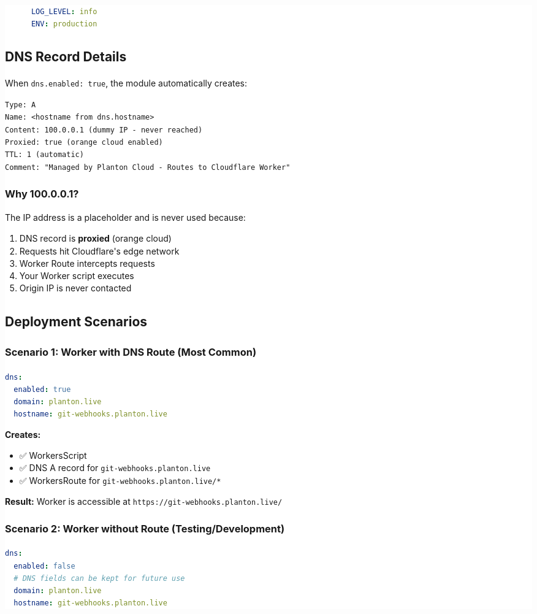 ```yaml
      LOG_LEVEL: info
      ENV: production
```

## DNS Record Details

When `dns.enabled: true`, the module automatically creates:

```
Type: A
Name: <hostname from dns.hostname>
Content: 100.0.0.1 (dummy IP - never reached)
Proxied: true (orange cloud enabled)
TTL: 1 (automatic)
Comment: "Managed by Planton Cloud - Routes to Cloudflare Worker"
```

### Why 100.0.0.1?

The IP address is a placeholder and is never used because:
1. DNS record is **proxied** (orange cloud)
2. Requests hit Cloudflare's edge network
3. Worker Route intercepts requests
4. Your Worker script executes
5. Origin IP is never contacted

## Deployment Scenarios

### Scenario 1: Worker with DNS Route (Most Common)

```yaml
dns:
  enabled: true
  domain: planton.live
  hostname: git-webhooks.planton.live
```

**Creates:**
- ✅ WorkersScript
- ✅ DNS A record for `git-webhooks.planton.live`
- ✅ WorkersRoute for `git-webhooks.planton.live/*`

**Result:** Worker is accessible at `https://git-webhooks.planton.live/`

### Scenario 2: Worker without Route (Testing/Development)

```yaml
dns:
  enabled: false
  # DNS fields can be kept for future use
  domain: planton.live
  hostname: git-webhooks.planton.live
```
